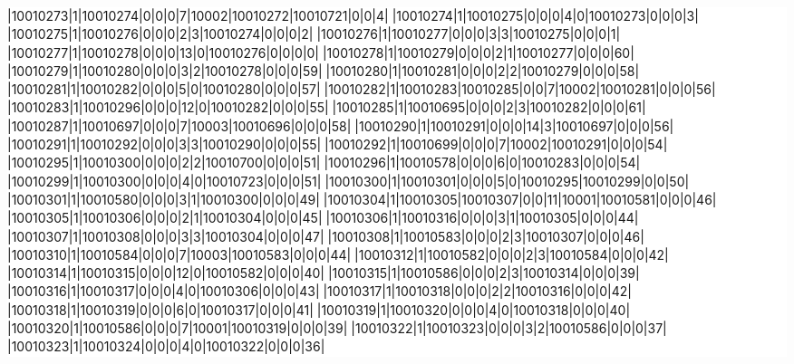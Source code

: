 |10010273|1|10010274|0|0|0|7|10002|10010272|10010721|0|0|4|
|10010274|1|10010275|0|0|0|4|0|10010273|0|0|0|3|
|10010275|1|10010276|0|0|0|2|3|10010274|0|0|0|2|
|10010276|1|10010277|0|0|0|3|3|10010275|0|0|0|1|
|10010277|1|10010278|0|0|0|13|0|10010276|0|0|0|0|
|10010278|1|10010279|0|0|0|2|1|10010277|0|0|0|60|
|10010279|1|10010280|0|0|0|3|2|10010278|0|0|0|59|
|10010280|1|10010281|0|0|0|2|2|10010279|0|0|0|58|
|10010281|1|10010282|0|0|0|5|0|10010280|0|0|0|57|
|10010282|1|10010283|10010285|0|0|7|10002|10010281|0|0|0|56|
|10010283|1|10010296|0|0|0|12|0|10010282|0|0|0|55|
|10010285|1|10010695|0|0|0|2|3|10010282|0|0|0|61|
|10010287|1|10010697|0|0|0|7|10003|10010696|0|0|0|58|
|10010290|1|10010291|0|0|0|14|3|10010697|0|0|0|56|
|10010291|1|10010292|0|0|0|3|3|10010290|0|0|0|55|
|10010292|1|10010699|0|0|0|7|10002|10010291|0|0|0|54|
|10010295|1|10010300|0|0|0|2|2|10010700|0|0|0|51|
|10010296|1|10010578|0|0|0|6|0|10010283|0|0|0|54|
|10010299|1|10010300|0|0|0|4|0|10010723|0|0|0|51|
|10010300|1|10010301|0|0|0|5|0|10010295|10010299|0|0|50|
|10010301|1|10010580|0|0|0|3|1|10010300|0|0|0|49|
|10010304|1|10010305|10010307|0|0|11|10001|10010581|0|0|0|46|
|10010305|1|10010306|0|0|0|2|1|10010304|0|0|0|45|
|10010306|1|10010316|0|0|0|3|1|10010305|0|0|0|44|
|10010307|1|10010308|0|0|0|3|3|10010304|0|0|0|47|
|10010308|1|10010583|0|0|0|2|3|10010307|0|0|0|46|
|10010310|1|10010584|0|0|0|7|10003|10010583|0|0|0|44|
|10010312|1|10010582|0|0|0|2|3|10010584|0|0|0|42|
|10010314|1|10010315|0|0|0|12|0|10010582|0|0|0|40|
|10010315|1|10010586|0|0|0|2|3|10010314|0|0|0|39|
|10010316|1|10010317|0|0|0|4|0|10010306|0|0|0|43|
|10010317|1|10010318|0|0|0|2|2|10010316|0|0|0|42|
|10010318|1|10010319|0|0|0|6|0|10010317|0|0|0|41|
|10010319|1|10010320|0|0|0|4|0|10010318|0|0|0|40|
|10010320|1|10010586|0|0|0|7|10001|10010319|0|0|0|39|
|10010322|1|10010323|0|0|0|3|2|10010586|0|0|0|37|
|10010323|1|10010324|0|0|0|4|0|10010322|0|0|0|36|